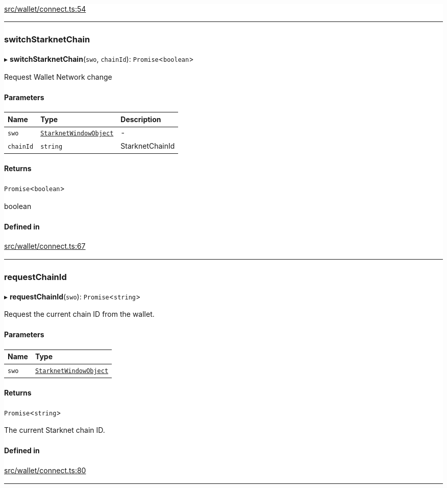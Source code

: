 [src/wallet/connect.ts:54](https://github.com/starknet-io/starknet.js/blob/v6.11.0/src/wallet/connect.ts#L54)

---

### switchStarknetChain

▸ **switchStarknetChain**(`swo`, `chainId`): `Promise`\<`boolean`\>

Request Wallet Network change

#### Parameters

| Name      | Type                                                                                           | Description     |
| :-------- | :--------------------------------------------------------------------------------------------- | :-------------- |
| `swo`     | [`StarknetWindowObject`](../interfaces/types.RPC.RPCSPEC07.WALLET_API.StarknetWindowObject.md) | -               |
| `chainId` | `string`                                                                                       | StarknetChainId |

#### Returns

`Promise`\<`boolean`\>

boolean

#### Defined in

[src/wallet/connect.ts:67](https://github.com/starknet-io/starknet.js/blob/v6.11.0/src/wallet/connect.ts#L67)

---

### requestChainId

▸ **requestChainId**(`swo`): `Promise`\<`string`\>

Request the current chain ID from the wallet.

#### Parameters

| Name  | Type                                                                                           |
| :---- | :--------------------------------------------------------------------------------------------- |
| `swo` | [`StarknetWindowObject`](../interfaces/types.RPC.RPCSPEC07.WALLET_API.StarknetWindowObject.md) |

#### Returns

`Promise`\<`string`\>

The current Starknet chain ID.

#### Defined in

[src/wallet/connect.ts:80](https://github.com/starknet-io/starknet.js/blob/v6.11.0/src/wallet/connect.ts#L80)

---
